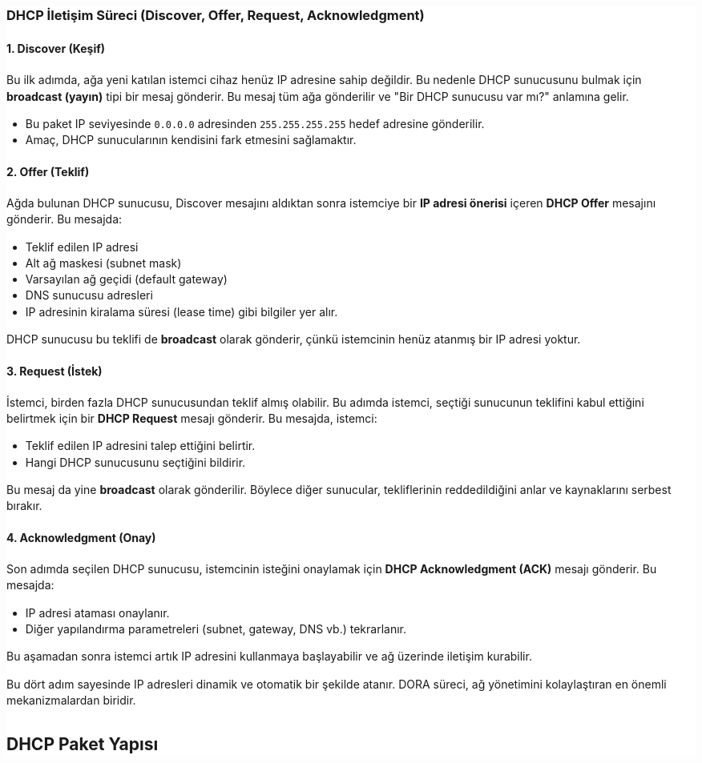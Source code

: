 
### DHCP İletişim Süreci (Discover, Offer, Request, Acknowledgment)

#### 1. **Discover (Keşif)**

Bu ilk adımda, ağa yeni katılan istemci cihaz henüz IP adresine sahip değildir. Bu nedenle DHCP sunucusunu bulmak için **broadcast (yayın)** tipi bir mesaj gönderir. Bu mesaj tüm ağa gönderilir ve "Bir DHCP sunucusu var mı?" anlamına gelir.

* Bu paket IP seviyesinde `0.0.0.0` adresinden `255.255.255.255` hedef adresine gönderilir.
* Amaç, DHCP sunucularının kendisini fark etmesini sağlamaktır.

#### 2. **Offer (Teklif)**

Ağda bulunan DHCP sunucusu, Discover mesajını aldıktan sonra istemciye bir **IP adresi önerisi** içeren **DHCP Offer** mesajını gönderir. Bu mesajda:

* Teklif edilen IP adresi
* Alt ağ maskesi (subnet mask)
* Varsayılan ağ geçidi (default gateway)
* DNS sunucusu adresleri
* IP adresinin kiralama süresi (lease time)
  gibi bilgiler yer alır.

DHCP sunucusu bu teklifi de **broadcast** olarak gönderir, çünkü istemcinin henüz atanmış bir IP adresi yoktur.

#### 3. **Request (İstek)**

İstemci, birden fazla DHCP sunucusundan teklif almış olabilir. Bu adımda istemci, seçtiği sunucunun teklifini kabul ettiğini belirtmek için bir **DHCP Request** mesajı gönderir.
Bu mesajda, istemci:

* Teklif edilen IP adresini talep ettiğini belirtir.
* Hangi DHCP sunucusunu seçtiğini bildirir.

Bu mesaj da yine **broadcast** olarak gönderilir. Böylece diğer sunucular, tekliflerinin reddedildiğini anlar ve kaynaklarını serbest bırakır.

#### 4. **Acknowledgment (Onay)**

Son adımda seçilen DHCP sunucusu, istemcinin isteğini onaylamak için **DHCP Acknowledgment (ACK)** mesajı gönderir. Bu mesajda:

* IP adresi ataması onaylanır.
* Diğer yapılandırma parametreleri (subnet, gateway, DNS vb.) tekrarlanır.

Bu aşamadan sonra istemci artık IP adresini kullanmaya başlayabilir ve ağ üzerinde iletişim kurabilir.

Bu dört adım sayesinde IP adresleri dinamik ve otomatik bir şekilde atanır. DORA süreci, ağ yönetimini kolaylaştıran en önemli mekanizmalardan biridir.

## DHCP Paket Yapısı
